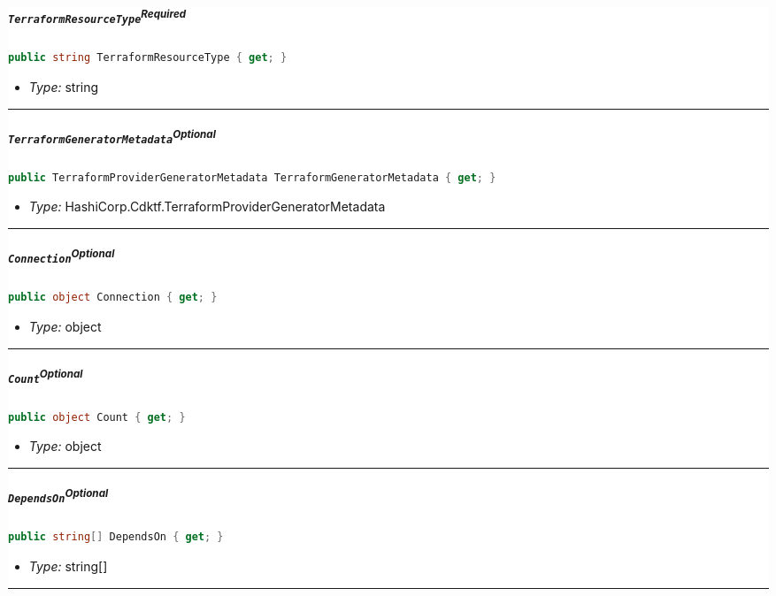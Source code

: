 
##### `TerraformResourceType`<sup>Required</sup> <a name="TerraformResourceType" id="@cdktf/provider-digitalocean.floatingIp.FloatingIp.property.terraformResourceType"></a>

```csharp
public string TerraformResourceType { get; }
```

- *Type:* string

---

##### `TerraformGeneratorMetadata`<sup>Optional</sup> <a name="TerraformGeneratorMetadata" id="@cdktf/provider-digitalocean.floatingIp.FloatingIp.property.terraformGeneratorMetadata"></a>

```csharp
public TerraformProviderGeneratorMetadata TerraformGeneratorMetadata { get; }
```

- *Type:* HashiCorp.Cdktf.TerraformProviderGeneratorMetadata

---

##### `Connection`<sup>Optional</sup> <a name="Connection" id="@cdktf/provider-digitalocean.floatingIp.FloatingIp.property.connection"></a>

```csharp
public object Connection { get; }
```

- *Type:* object

---

##### `Count`<sup>Optional</sup> <a name="Count" id="@cdktf/provider-digitalocean.floatingIp.FloatingIp.property.count"></a>

```csharp
public object Count { get; }
```

- *Type:* object

---

##### `DependsOn`<sup>Optional</sup> <a name="DependsOn" id="@cdktf/provider-digitalocean.floatingIp.FloatingIp.property.dependsOn"></a>

```csharp
public string[] DependsOn { get; }
```

- *Type:* string[]

---